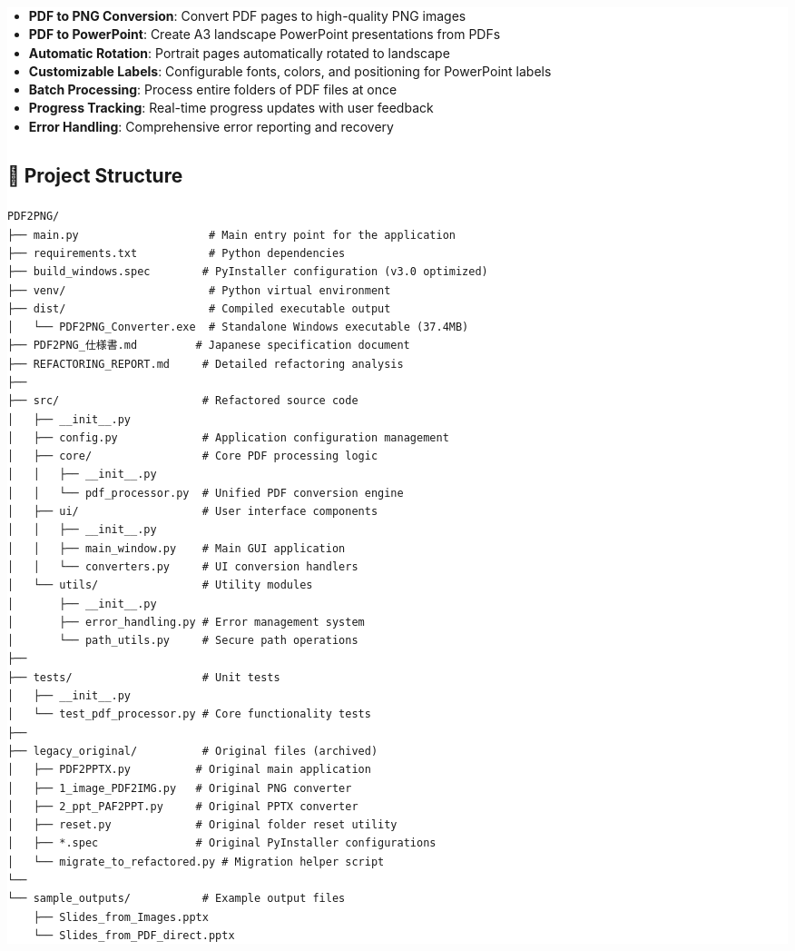 - **PDF to PNG Conversion**: Convert PDF pages to high-quality PNG images
- **PDF to PowerPoint**: Create A3 landscape PowerPoint presentations from PDFs
- **Automatic Rotation**: Portrait pages automatically rotated to landscape
- **Customizable Labels**: Configurable fonts, colors, and positioning for PowerPoint labels
- **Batch Processing**: Process entire folders of PDF files at once
- **Progress Tracking**: Real-time progress updates with user feedback
- **Error Handling**: Comprehensive error reporting and recovery

## 📁 Project Structure

```
PDF2PNG/
├── main.py                    # Main entry point for the application
├── requirements.txt           # Python dependencies
├── build_windows.spec        # PyInstaller configuration (v3.0 optimized)
├── venv/                      # Python virtual environment
├── dist/                      # Compiled executable output
│   └── PDF2PNG_Converter.exe  # Standalone Windows executable (37.4MB)
├── PDF2PNG_仕様書.md         # Japanese specification document
├── REFACTORING_REPORT.md     # Detailed refactoring analysis
├──
├── src/                      # Refactored source code
│   ├── __init__.py
│   ├── config.py             # Application configuration management
│   ├── core/                 # Core PDF processing logic
│   │   ├── __init__.py
│   │   └── pdf_processor.py  # Unified PDF conversion engine
│   ├── ui/                   # User interface components
│   │   ├── __init__.py
│   │   ├── main_window.py    # Main GUI application
│   │   └── converters.py     # UI conversion handlers
│   └── utils/                # Utility modules
│       ├── __init__.py
│       ├── error_handling.py # Error management system
│       └── path_utils.py     # Secure path operations
├──
├── tests/                    # Unit tests
│   ├── __init__.py
│   └── test_pdf_processor.py # Core functionality tests
├──
├── legacy_original/          # Original files (archived)
│   ├── PDF2PPTX.py          # Original main application
│   ├── 1_image_PDF2IMG.py   # Original PNG converter
│   ├── 2_ppt_PAF2PPT.py     # Original PPTX converter
│   ├── reset.py             # Original folder reset utility
│   ├── *.spec               # Original PyInstaller configurations
│   └── migrate_to_refactored.py # Migration helper script
└──
└── sample_outputs/           # Example output files
    ├── Slides_from_Images.pptx
    └── Slides_from_PDF_direct.pptx
```
